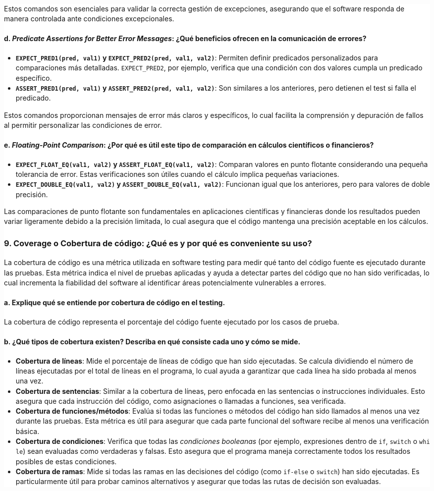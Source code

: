 Estos comandos son esenciales para validar la correcta gestión de excepciones, asegurando que el software responda de manera controlada ante condiciones excepcionales.

#### d. _Predicate Assertions for Better Error Messages_: ¿Qué beneficios ofrecen en la comunicación de errores?

- __`EXPECT_PRED1(pred, val1)` y `EXPECT_PRED2(pred, val1, val2)`__: Permiten definir predicados personalizados para comparaciones más detalladas. `EXPECT_PRED2`, por ejemplo, verifica que una condición con dos valores cumpla un predicado específico.
- __`ASSERT_PRED1(pred, val1)` y `ASSERT_PRED2(pred, val1, val2)`__: Son similares a los anteriores, pero detienen el test si falla el predicado.

Estos comandos proporcionan mensajes de error más claros y específicos, lo cual facilita la comprensión y depuración de fallos al permitir personalizar las condiciones de error.

#### e. _Floating-Point Comparison_: ¿Por qué es útil este tipo de comparación en cálculos científicos o financieros?

- __`EXPECT_FLOAT_EQ(val1, val2)` y `ASSERT_FLOAT_EQ(val1, val2)`__: Comparan valores en punto flotante considerando una pequeña tolerancia de error. Estas verificaciones son útiles cuando el cálculo implica pequeñas variaciones.
- __`EXPECT_DOUBLE_EQ(val1, val2)` y `ASSERT_DOUBLE_EQ(val1, val2)`__: Funcionan igual que los anteriores, pero para valores de doble precisión.

Las comparaciones de punto flotante son fundamentales en aplicaciones científicas y financieras donde los resultados pueden variar ligeramente debido a la precisión limitada, lo cual asegura que el código mantenga una precisión aceptable en los cálculos.

### 9. Coverage o Cobertura de código: ¿Qué es y por qué es conveniente su uso?

La cobertura de código es una métrica utilizada en software testing para medir qué tanto del código fuente es ejecutado durante las pruebas. Esta métrica indica el nivel de pruebas aplicadas y ayuda a detectar partes del código que no han sido verificadas, lo cual incrementa la fiabilidad del software al identificar áreas potencialmente vulnerables a errores​.

#### a. Explique qué se entiende por cobertura de código en el testing.

La cobertura de código representa el porcentaje del código fuente ejecutado por los casos de prueba.

#### b. ¿Qué tipos de cobertura existen? Describa en qué consiste cada uno y cómo se mide.

- __Cobertura de líneas__: Mide el porcentaje de líneas de código que han sido ejecutadas. Se calcula dividiendo el número de líneas ejecutadas por el total de líneas en el programa, lo cual ayuda a garantizar que cada línea ha sido probada al menos una vez.
- __Cobertura de sentencias__: Similar a la cobertura de líneas, pero enfocada en las sentencias o instrucciones individuales. Esto asegura que cada instrucción del código, como asignaciones o llamadas a funciones, sea verificada.
- __Cobertura de funciones/métodos__: Evalúa si todas las funciones o métodos del código han sido llamados al menos una vez durante las pruebas. Esta métrica es útil para asegurar que cada parte funcional del software recibe al menos una verificación básica.
- __Cobertura de condiciones__: Verifica que todas las _condiciones booleanas_ (por ejemplo, expresiones dentro de `if`, `switch` o `while`) sean evaluadas como verdaderas y falsas. Esto asegura que el programa maneja correctamente todos los resultados posibles de estas condiciones.
- __Cobertura de ramas__: Mide si todas las ramas en las decisiones del código (como `if-else` o `switch`) han sido ejecutadas. Es particularmente útil para probar caminos alternativos y asegurar que todas las rutas de decisión son evaluadas.
